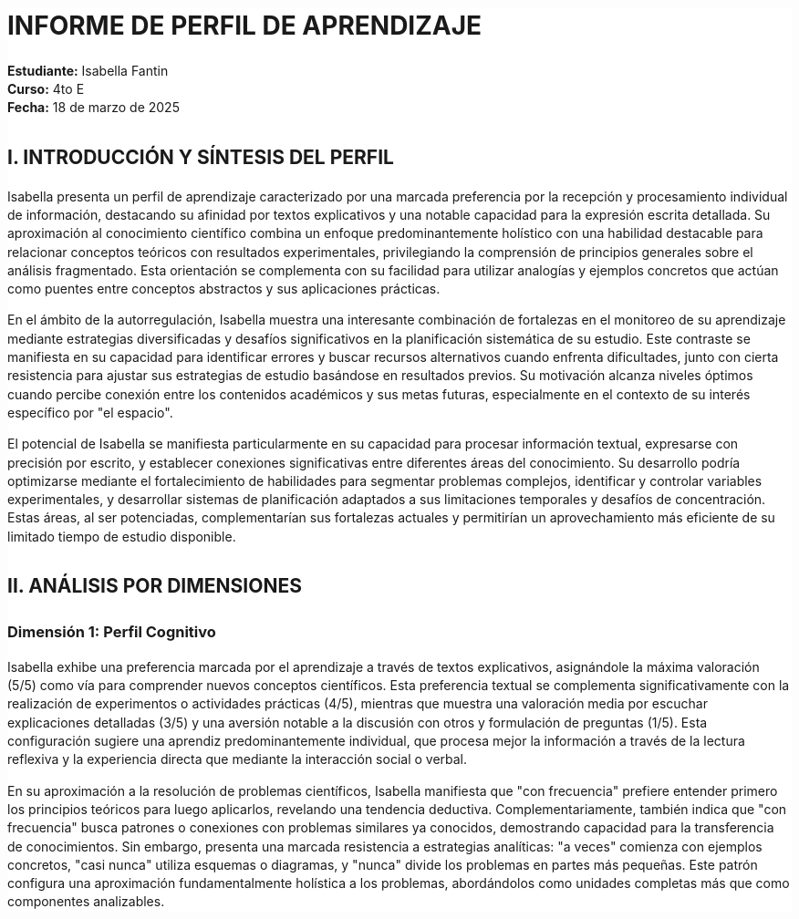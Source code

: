 # INFORME DE PERFIL DE APRENDIZAJE
**Estudiante:** Isabella Fantin  
**Curso:** 4to E  
**Fecha:** 18 de marzo de 2025

## I. INTRODUCCIÓN Y SÍNTESIS DEL PERFIL

Isabella presenta un perfil de aprendizaje caracterizado por una marcada preferencia por la recepción y procesamiento individual de información, destacando su afinidad por textos explicativos y una notable capacidad para la expresión escrita detallada. Su aproximación al conocimiento científico combina un enfoque predominantemente holístico con una habilidad destacable para relacionar conceptos teóricos con resultados experimentales, privilegiando la comprensión de principios generales sobre el análisis fragmentado. Esta orientación se complementa con su facilidad para utilizar analogías y ejemplos concretos que actúan como puentes entre conceptos abstractos y sus aplicaciones prácticas.

En el ámbito de la autorregulación, Isabella muestra una interesante combinación de fortalezas en el monitoreo de su aprendizaje mediante estrategias diversificadas y desafíos significativos en la planificación sistemática de su estudio. Este contraste se manifiesta en su capacidad para identificar errores y buscar recursos alternativos cuando enfrenta dificultades, junto con cierta resistencia para ajustar sus estrategias de estudio basándose en resultados previos. Su motivación alcanza niveles óptimos cuando percibe conexión entre los contenidos académicos y sus metas futuras, especialmente en el contexto de su interés específico por "el espacio".

El potencial de Isabella se manifiesta particularmente en su capacidad para procesar información textual, expresarse con precisión por escrito, y establecer conexiones significativas entre diferentes áreas del conocimiento. Su desarrollo podría optimizarse mediante el fortalecimiento de habilidades para segmentar problemas complejos, identificar y controlar variables experimentales, y desarrollar sistemas de planificación adaptados a sus limitaciones temporales y desafíos de concentración. Estas áreas, al ser potenciadas, complementarían sus fortalezas actuales y permitirían un aprovechamiento más eficiente de su limitado tiempo de estudio disponible.

## II. ANÁLISIS POR DIMENSIONES

### Dimensión 1: Perfil Cognitivo

Isabella exhibe una preferencia marcada por el aprendizaje a través de textos explicativos, asignándole la máxima valoración (5/5) como vía para comprender nuevos conceptos científicos. Esta preferencia textual se complementa significativamente con la realización de experimentos o actividades prácticas (4/5), mientras que muestra una valoración media por escuchar explicaciones detalladas (3/5) y una aversión notable a la discusión con otros y formulación de preguntas (1/5). Esta configuración sugiere una aprendiz predominantemente individual, que procesa mejor la información a través de la lectura reflexiva y la experiencia directa que mediante la interacción social o verbal.

En su aproximación a la resolución de problemas científicos, Isabella manifiesta que "con frecuencia" prefiere entender primero los principios teóricos para luego aplicarlos, revelando una tendencia deductiva. Complementariamente, también indica que "con frecuencia" busca patrones o conexiones con problemas similares ya conocidos, demostrando capacidad para la transferencia de conocimientos. Sin embargo, presenta una marcada resistencia a estrategias analíticas: "a veces" comienza con ejemplos concretos, "casi nunca" utiliza esquemas o diagramas, y "nunca" divide los problemas en partes más pequeñas. Este patrón configura una aproximación fundamentalmente holística a los problemas, abordándolos como unidades completas más que como componentes analizables.
